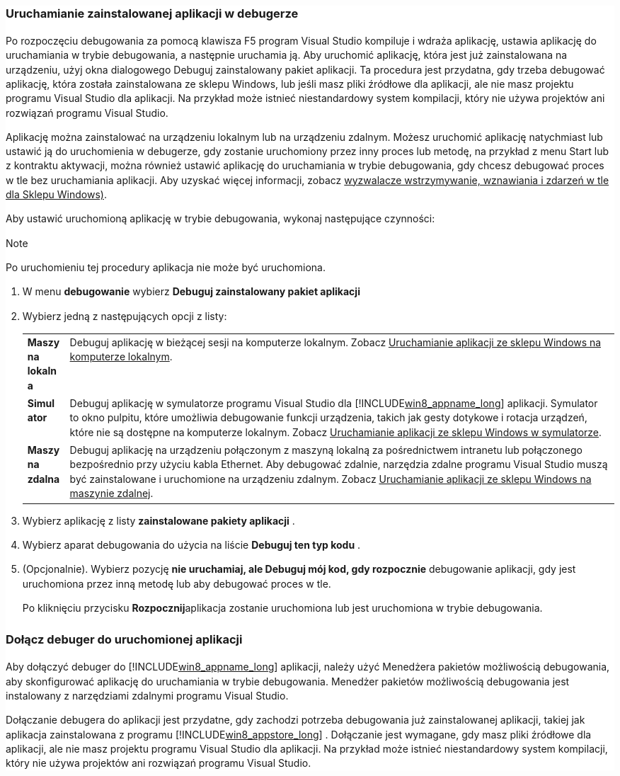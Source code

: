 ### <a name="start-an-installed-app-in-the-debugger"></a><a name="BKMK_Start_an_installed_app_in_the_debugger"></a>Uruchamianie zainstalowanej aplikacji w debugerze
 Po rozpoczęciu debugowania za pomocą klawisza F5 program Visual Studio kompiluje i wdraża aplikację, ustawia aplikację do uruchamiania w trybie debugowania, a następnie uruchamia ją. Aby uruchomić aplikację, która jest już zainstalowana na urządzeniu, użyj okna dialogowego Debuguj zainstalowany pakiet aplikacji. Ta procedura jest przydatna, gdy trzeba debugować aplikację, która została zainstalowana ze sklepu Windows, lub jeśli masz pliki źródłowe dla aplikacji, ale nie masz projektu programu Visual Studio dla aplikacji. Na przykład może istnieć niestandardowy system kompilacji, który nie używa projektów ani rozwiązań programu Visual Studio.

 Aplikację można zainstalować na urządzeniu lokalnym lub na urządzeniu zdalnym.  Możesz uruchomić aplikację natychmiast lub ustawić ją do uruchomienia w debugerze, gdy zostanie uruchomiony przez inny proces lub metodę, na przykład z menu Start lub z kontraktu aktywacji, można również ustawić aplikację do uruchamiania w trybie debugowania, gdy chcesz debugować proces w tle bez uruchamiania aplikacji. Aby uzyskać więcej informacji, zobacz [wyzwalacze wstrzymywanie, wznawiania i zdarzeń w tle dla Sklepu Windows)](../debugger/how-to-trigger-suspend-resume-and-background-events-for-windows-store-apps-in-visual-studio.md).

 Aby ustawić uruchomioną aplikację w trybie debugowania, wykonaj następujące czynności:

> [!NOTE]
> Po uruchomieniu tej procedury aplikacja nie może być uruchomiona.

1. W menu **debugowanie** wybierz **Debuguj zainstalowany pakiet aplikacji**

2. Wybierz jedną z następujących opcji z listy:

   |                    |                                                                                                                                                                                                                                                                                                                                                                                                           |
   |--------------------|-----------------------------------------------------------------------------------------------------------------------------------------------------------------------------------------------------------------------------------------------------------------------------------------------------------------------------------------------------------------------------------------------------------|
   | **Maszyna lokalna**  |                                                                                                                Debuguj aplikację w bieżącej sesji na komputerze lokalnym. Zobacz [Uruchamianie aplikacji ze sklepu Windows na komputerze lokalnym](../debugger/run-windows-store-apps-on-the-local-machine.md).                                                                                                                 |
   |   **Simulator**    | Debuguj aplikację w symulatorze programu Visual Studio dla [!INCLUDE[win8_appname_long](../includes/win8-appname-long-md.md)] aplikacji. Symulator to okno pulpitu, które umożliwia debugowanie funkcji urządzenia, takich jak gesty dotykowe i rotacja urządzeń, które nie są dostępne na komputerze lokalnym. Zobacz [Uruchamianie aplikacji ze sklepu Windows w symulatorze](../debugger/run-windows-store-apps-in-the-simulator.md). |
   | **Maszyna zdalna** |                          Debuguj aplikację na urządzeniu połączonym z maszyną lokalną za pośrednictwem intranetu lub połączonego bezpośrednio przy użyciu kabla Ethernet. Aby debugować zdalnie, narzędzia zdalne programu Visual Studio muszą być zainstalowane i uruchomione na urządzeniu zdalnym. Zobacz [Uruchamianie aplikacji ze sklepu Windows na maszynie zdalnej](../debugger/run-windows-store-apps-on-a-remote-machine.md).                           |

3. Wybierz aplikację z listy **zainstalowane pakiety aplikacji** .

4. Wybierz aparat debugowania do użycia na liście **Debuguj ten typ kodu** .

5. (Opcjonalnie). Wybierz pozycję **nie uruchamiaj, ale Debuguj mój kod, gdy rozpocznie** debugowanie aplikacji, gdy jest uruchomiona przez inną metodę lub aby debugować proces w tle.

   Po kliknięciu przycisku **Rozpocznij**aplikacja zostanie uruchomiona lub jest uruchomiona w trybie debugowania.

### <a name="attach-the-debugger-to-a-running-app"></a><a name="BKMK_Attach_the_debugger_to_a_running_app_"></a>Dołącz debuger do uruchomionej aplikacji
 Aby dołączyć debuger do [!INCLUDE[win8_appname_long](../includes/win8-appname-long-md.md)] aplikacji, należy użyć Menedżera pakietów możliwością debugowania, aby skonfigurować aplikację do uruchamiania w trybie debugowania. Menedżer pakietów możliwością debugowania jest instalowany z narzędziami zdalnymi programu Visual Studio.

 Dołączanie debugera do aplikacji jest przydatne, gdy zachodzi potrzeba debugowania już zainstalowanej aplikacji, takiej jak aplikacja zainstalowana z programu [!INCLUDE[win8_appstore_long](../includes/win8-appstore-long-md.md)] . Dołączanie jest wymagane, gdy masz pliki źródłowe dla aplikacji, ale nie masz projektu programu Visual Studio dla aplikacji. Na przykład może istnieć niestandardowy system kompilacji, który nie używa projektów ani rozwiązań programu Visual Studio.
